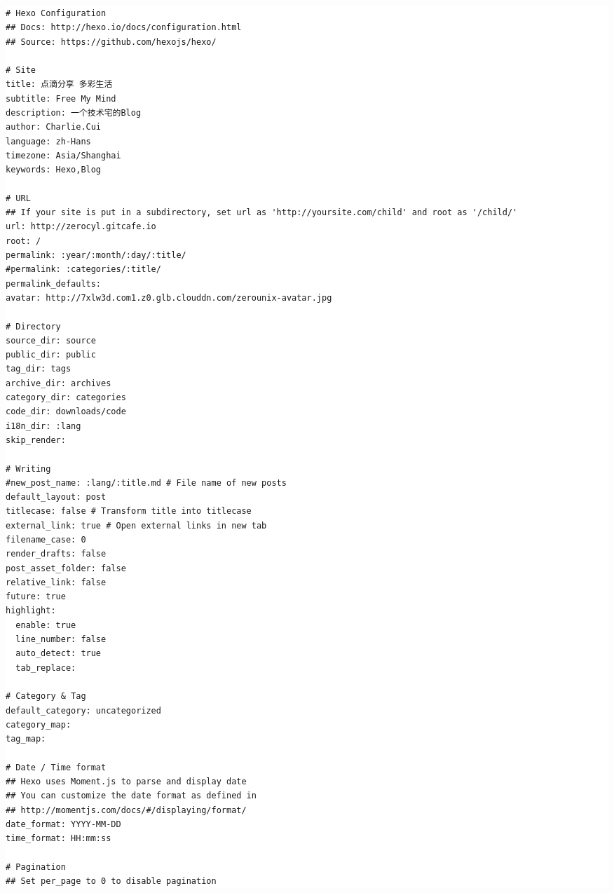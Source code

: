 ```
# Hexo Configuration
## Docs: http://hexo.io/docs/configuration.html
## Source: https://github.com/hexojs/hexo/

# Site
title: 点滴分享 多彩生活
subtitle: Free My Mind 
description: 一个技术宅的Blog
author: Charlie.Cui
language: zh-Hans
timezone: Asia/Shanghai
keywords: Hexo,Blog

# URL
## If your site is put in a subdirectory, set url as 'http://yoursite.com/child' and root as '/child/'
url: http://zerocyl.gitcafe.io
root: /
permalink: :year/:month/:day/:title/
#permalink: :categories/:title/
permalink_defaults:
avatar: http://7xlw3d.com1.z0.glb.clouddn.com/zerounix-avatar.jpg

# Directory
source_dir: source
public_dir: public
tag_dir: tags
archive_dir: archives
category_dir: categories
code_dir: downloads/code
i18n_dir: :lang
skip_render:

# Writing
#new_post_name: :lang/:title.md # File name of new posts
default_layout: post
titlecase: false # Transform title into titlecase
external_link: true # Open external links in new tab
filename_case: 0
render_drafts: false
post_asset_folder: false
relative_link: false
future: true
highlight:
  enable: true
  line_number: false
  auto_detect: true
  tab_replace:

# Category & Tag
default_category: uncategorized
category_map:
tag_map:

# Date / Time format
## Hexo uses Moment.js to parse and display date
## You can customize the date format as defined in
## http://momentjs.com/docs/#/displaying/format/
date_format: YYYY-MM-DD
time_format: HH:mm:ss

# Pagination
## Set per_page to 0 to disable pagination
```